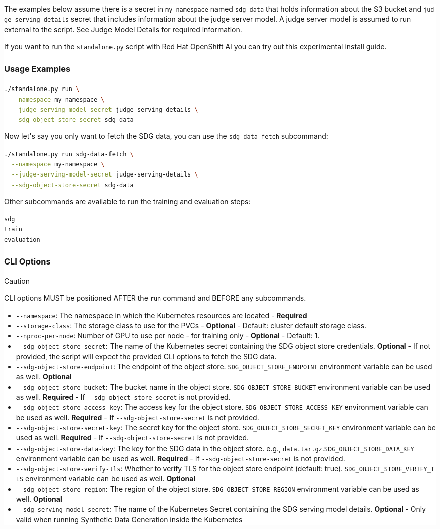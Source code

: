 The examples below assume there is a secret in `my-namespace` named `sdg-data` that holds
information about the S3 bucket and `judge-serving-details` secret that includes information about
the judge server model. A judge server model is assumed to run external to the script. See [Judge
Model Details](#judge-model-details) for required information.

If you want to run the `standalone.py` script with Red Hat OpenShift AI you can try out this [experimental install guide](instructlab-rhoai.md).

### Usage Examples

```bash
./standalone.py run \
  --namespace my-namespace \
  --judge-serving-model-secret judge-serving-details \
  --sdg-object-store-secret sdg-data
```

Now let's say you only want to fetch the SDG data, you can use the `sdg-data-fetch` subcommand:

```bash
./standalone.py run sdg-data-fetch \
  --namespace my-namespace \
  --judge-serving-model-secret judge-serving-details \
  --sdg-object-store-secret sdg-data
```

Other subcommands are available to run the training and evaluation steps:

```bash
sdg
train
evaluation
```

### CLI Options

> [!CAUTION]
> CLI options MUST be positioned AFTER the `run` command and BEFORE any subcommands.

* `--namespace`: The namespace in which the Kubernetes resources are located - **Required**
* `--storage-class`: The storage class to use for the PVCs - **Optional** - Default: cluster default storage class.
* `--nproc-per-node`: Number of GPU to use per node - for training only - **Optional** - Default: 1.
* `--sdg-object-store-secret`: The name of the Kubernetes secret containing the SDG object store
  credentials. **Optional** - If not provided, the script will expect the provided CLI options to fetch the SDG data.
* `--sdg-object-store-endpoint`: The endpoint of the object store. `SDG_OBJECT_STORE_ENDPOINT`
  environment variable can be used as well. **Optional**
* `--sdg-object-store-bucket`: The bucket name in the object store. `SDG_OBJECT_STORE_BUCKET`
  environment variable can be used as well. **Required** - If `--sdg-object-store-secret` is not provided.
* `--sdg-object-store-access-key`: The access key for the object store.
  `SDG_OBJECT_STORE_ACCESS_KEY` environment variable can be used as well. **Required** - If `--sdg-object-store-secret` is not provided.
* `--sdg-object-store-secret-key`: The secret key for the object store.
  `SDG_OBJECT_STORE_SECRET_KEY` environment variable can be used as well. **Required** - If `--sdg-object-store-secret` is not provided.
* `--sdg-object-store-data-key`: The key for the SDG data in the object store. e.g.,
  `data.tar.gz`.`SDG_OBJECT_STORE_DATA_KEY` environment variable can be used as well. **Required** - If `--sdg-object-store-secret` is not provided.
* `--sdg-object-store-verify-tls`: Whether to verify TLS for the object store endpoint (default:
  true). `SDG_OBJECT_STORE_VERIFY_TLS` environment variable can be used as well. **Optional**
* `--sdg-object-store-region`: The region of the object store. `SDG_OBJECT_STORE_REGION` environment
  variable can be used as well. **Optional**
* `--sdg-serving-model-secret`: The name of the Kubernetes Secret containing the SDG serving model
  details. **Optional** - Only valid when running Synthetic Data Generation inside the Kubernetes